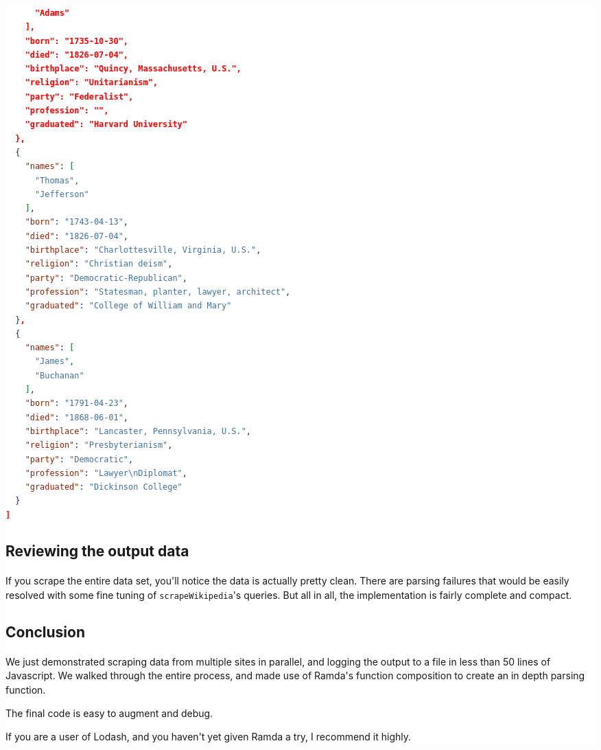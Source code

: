 ```json
      "Adams"
    ],
    "born": "1735-10-30",
    "died": "1826-07-04",
    "birthplace": "Quincy, Massachusetts, U.S.",
    "religion": "Unitarianism",
    "party": "Federalist",
    "profession": "",
    "graduated": "Harvard University"
  },
  {
    "names": [
      "Thomas",
      "Jefferson"
    ],
    "born": "1743-04-13",
    "died": "1826-07-04",
    "birthplace": "Charlottesville, Virginia, U.S.",
    "religion": "Christian deism",
    "party": "Democratic-Republican",
    "profession": "Statesman, planter, lawyer, architect",
    "graduated": "College of William and Mary"
  },
  {
    "names": [
      "James",
      "Buchanan"
    ],
    "born": "1791-04-23",
    "died": "1868-06-01",
    "birthplace": "Lancaster, Pennsylvania, U.S.",
    "religion": "Presbyterianism",
    "party": "Democratic",
    "profession": "Lawyer\nDiplomat",
    "graduated": "Dickinson College"
  }
]
```

Reviewing the output data
-------------------------

If you scrape the entire data set, you'll notice the data is actually pretty clean.  There are parsing failures that would be easily resolved with some fine tuning of `scrapeWikipedia`'s queries.  But all in all, the implementation is fairly complete and compact.


Conclusion
----------

We just demonstrated scraping data from multiple sites in parallel, and logging the output to a file in less than 50 lines of Javascript.  We walked through the entire process, and made use of Ramda's function composition to create an in depth parsing function.

The final code is easy to augment and debug.

If you are a user of Lodash, and you haven't yet given Ramda a try, I recommend it highly.
